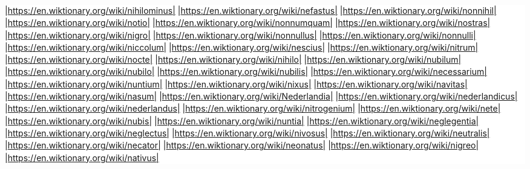 |https://en.wiktionary.org/wiki/nihilominus|
|https://en.wiktionary.org/wiki/nefastus|
|https://en.wiktionary.org/wiki/nonnihil|
|https://en.wiktionary.org/wiki/notio|
|https://en.wiktionary.org/wiki/nonnumquam|
|https://en.wiktionary.org/wiki/nostras|
|https://en.wiktionary.org/wiki/nigro|
|https://en.wiktionary.org/wiki/nonnullus|
|https://en.wiktionary.org/wiki/nonnulli|
|https://en.wiktionary.org/wiki/niccolum|
|https://en.wiktionary.org/wiki/nescius|
|https://en.wiktionary.org/wiki/nitrum|
|https://en.wiktionary.org/wiki/nocte|
|https://en.wiktionary.org/wiki/nihilo|
|https://en.wiktionary.org/wiki/nubilum|
|https://en.wiktionary.org/wiki/nubilo|
|https://en.wiktionary.org/wiki/nubilis|
|https://en.wiktionary.org/wiki/necessarium|
|https://en.wiktionary.org/wiki/nuntium|
|https://en.wiktionary.org/wiki/nixus|
|https://en.wiktionary.org/wiki/navitas|
|https://en.wiktionary.org/wiki/nasum|
|https://en.wiktionary.org/wiki/Nederlandia|
|https://en.wiktionary.org/wiki/nederlandicus|
|https://en.wiktionary.org/wiki/nederlandus|
|https://en.wiktionary.org/wiki/nitrogenium|
|https://en.wiktionary.org/wiki/nete|
|https://en.wiktionary.org/wiki/nubis|
|https://en.wiktionary.org/wiki/nuntia|
|https://en.wiktionary.org/wiki/neglegentia|
|https://en.wiktionary.org/wiki/neglectus|
|https://en.wiktionary.org/wiki/nivosus|
|https://en.wiktionary.org/wiki/neutralis|
|https://en.wiktionary.org/wiki/necator|
|https://en.wiktionary.org/wiki/neonatus|
|https://en.wiktionary.org/wiki/nigreo|
|https://en.wiktionary.org/wiki/nativus|